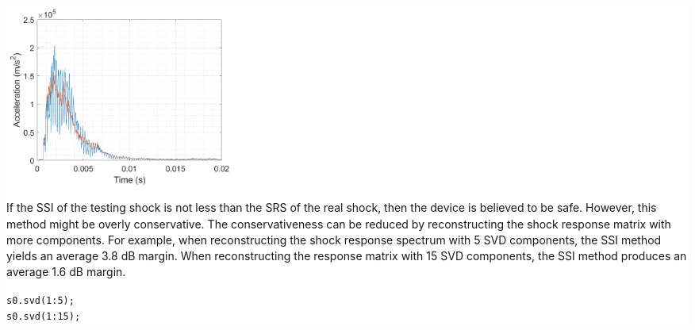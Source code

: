 <img src='fig/aN_plot.png'  width='300'/>

If the SSI of the testing shock is not less than the SRS of the real shock, then the device is believed to be safe.
However, this method might be overly conservative.
The conservativeness can be reduced by reconstructing the shock response matrix with more components.
For example, when reconstructing the shock response spectrum with 5 SVD components, the SSI method yields an average 3.8 dB margin.
When reconstructing the response matrix with 15 SVD components, the SSI method produces an average 1.6 dB margin.

```
s0.svd(1:5);
s0.svd(1:15);
```